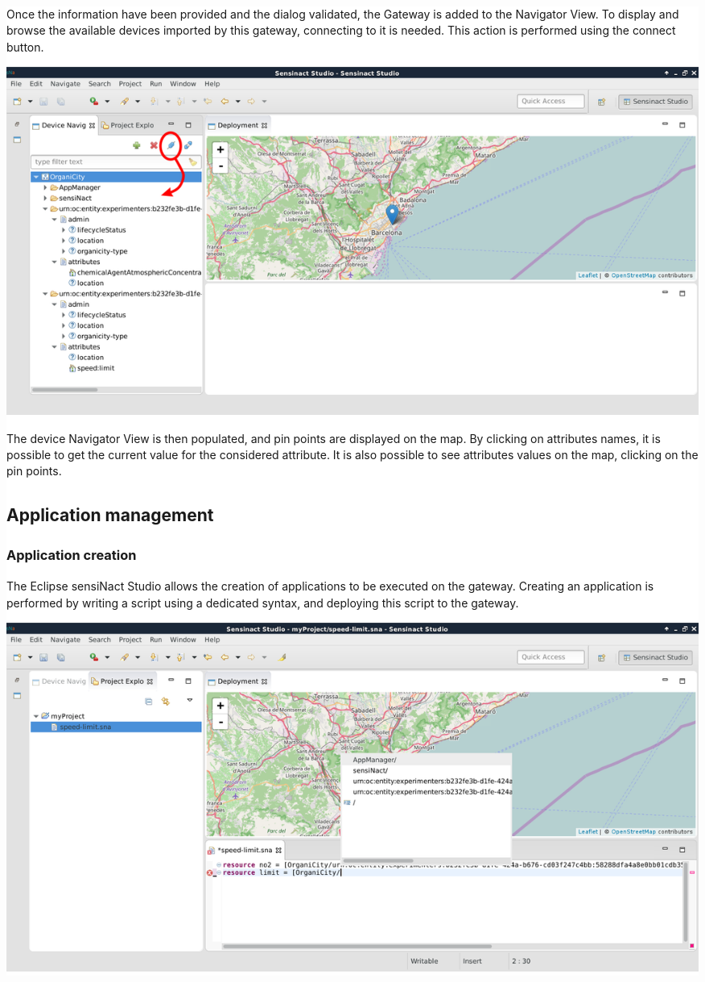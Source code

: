 Once the information have been provided and the dialog validated, the Gateway is added to the Navigator View. To display and browse the available devices imported by this gateway, connecting to it is needed. This action is performed using the connect button.

![Eclipse sensiNact Studio gateway connection](images/studio-gateway-connection.png)

The device Navigator View is then populated, and pin points are displayed on the map. By clicking on attributes names, it is possible to get the current value for the considered attribute. It is also possible to see attributes values on the map, clicking on the pin points.


## Application management

### Application creation

The Eclipse sensiNact Studio allows the creation of applications to be executed on the gateway. Creating an application is performed by writing a script using a dedicated syntax, and deploying this script to the gateway.

![Eclipse sensiNact application creation](images/app-creation.png)

